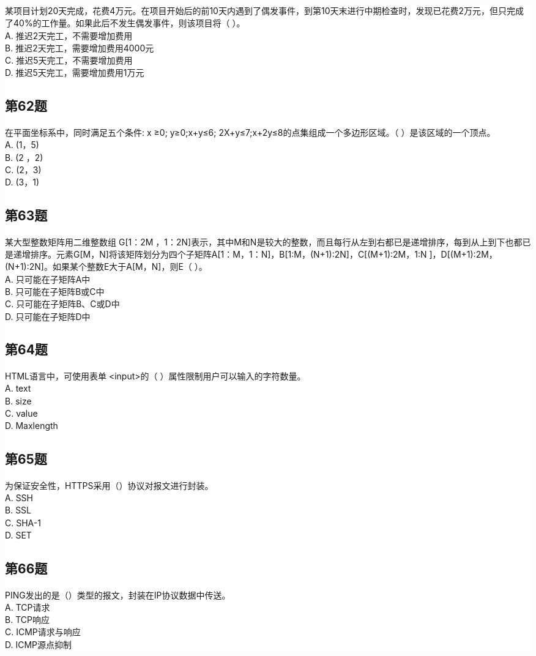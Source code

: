 某项目计划20天完成，花费4万元。在项目开始后的前10天内遇到了偶发事件，到第10天末进行中期检查时，发现已花费2万元，但只完成了40%的工作量。如果此后不发生偶发事件，则该项目将（ ）。  
A. 推迟2天完工，不需要增加费用  
B. 推迟2天完工，需要增加费用4000元  
C. 推迟5天完工，不需要增加费用  
D. 推迟5天完工，需要增加费用1万元  


## 第62题 ##

在平面坐标系中，同时满足五个条件: x ≥0; y≥0;x+y≤6; 2X+y≤7;x+2y≤8的点集组成一个多边形区域。（ ）是该区域的一个顶点。  
A. (1，5)  
B. (2 ，2)  
C. (2，3)  
D. (3，1)  


## 第63题 ##

某大型整数矩阵用二维整数组 G\[1：2M ，1：2N\]表示，其中M和N是较大的整数，而且每行从左到右都已是递增排序，每到从上到下也都已是递增排序。元素G\[M，N\]将该矩阵划分为四个子矩阵A\[1：M，1：N\]，B\[1:M，(N+1):2N\]，C\[(M+1):2M，1:N \]，D\[(M+1):2M，(N+1):2N\]。如果某个整数E大于A\[M，N\]，则E（ ）。  
A. 只可能在子矩阵A中  
B. 只可能在子矩阵B或C中  
C. 只可能在子矩阵B、C或D中  
D. 只可能在子矩阵D中  


## 第64题 ##

HTML语言中，可使用表单 &lt;input&gt;的（ ）属性限制用户可以输入的字符数量。  
A. text  
B. size  
C. value  
D. Maxlength  


## 第65题 ##

为保证安全性，HTTPS采用（）协议对报文进行封装。  
A. SSH  
B. SSL  
C. SHA-1  
D. SET  


## 第66题 ##

PING发出的是（）类型的报文，封装在IP协议数据中传送。  
A. TCP请求  
B. TCP响应  
C. ICMP请求与响应  
D. ICMP源点抑制  



[6eb0f457c9d14e21a4eda39c7593d80c.jpg]: https://www.xkxxkx.cn/file/exam/software/程序员/综合知识/第3题/6eb0f457c9d14e21a4eda39c7593d80c.jpg
[af7f2fac3910429991f2711e96a1a6b3.jpg]: https://www.xkxxkx.cn/file/exam/software/程序员/综合知识/第24题/af7f2fac3910429991f2711e96a1a6b3.jpg
[2403ade2549645f380396aab20e7b8fd.jpg]: https://www.xkxxkx.cn/file/exam/software/程序员/综合知识/第25题/2403ade2549645f380396aab20e7b8fd.jpg